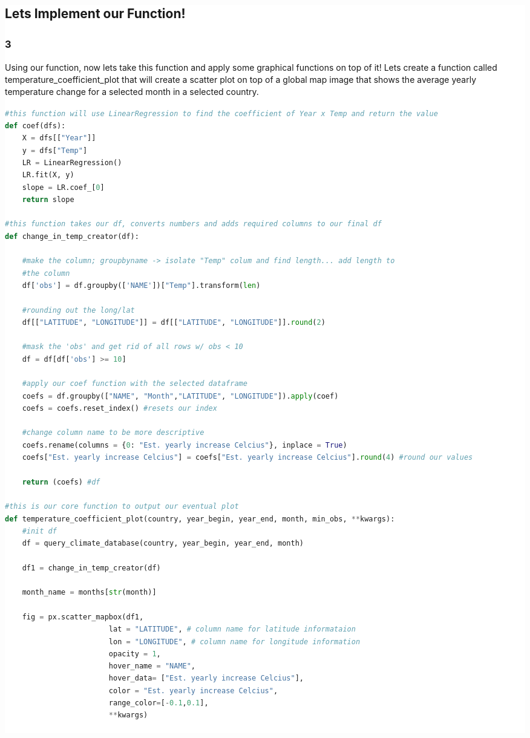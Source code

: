 ## Lets Implement our Function!

### 3

Using our function, now lets take this function and apply some graphical functions on top of it! 
Lets create a function called temperature_coefficient_plot that will create a scatter plot on top of a global map image that shows the average yearly temperature change for a selected month in a selected country.

``` python
#this function will use LinearRegression to find the coefficient of Year x Temp and return the value
def coef(dfs):
    X = dfs[["Year"]]
    y = dfs["Temp"]
    LR = LinearRegression()
    LR.fit(X, y)
    slope = LR.coef_[0]
    return slope

#this function takes our df, converts numbers and adds required columns to our final df
def change_in_temp_creator(df):
    
    #make the column; groupbyname -> isolate "Temp" colum and find length... add length to
    #the column
    df['obs'] = df.groupby(['NAME'])["Temp"].transform(len)       

    #rounding out the long/lat
    df[["LATITUDE", "LONGITUDE"]] = df[["LATITUDE", "LONGITUDE"]].round(2)

    #mask the 'obs' and get rid of all rows w/ obs < 10
    df = df[df['obs'] >= 10]
    
    #apply our coef function with the selected dataframe
    coefs = df.groupby(["NAME", "Month","LATITUDE", "LONGITUDE"]).apply(coef)
    coefs = coefs.reset_index() #resets our index
    
    #change column name to be more descriptive
    coefs.rename(columns = {0: "Est. yearly increase Celcius"}, inplace = True)
    coefs["Est. yearly increase Celcius"] = coefs["Est. yearly increase Celcius"].round(4) #round our values
    
    return (coefs) #df

#this is our core function to output our eventual plot 
def temperature_coefficient_plot(country, year_begin, year_end, month, min_obs, **kwargs):
    #init df
    df = query_climate_database(country, year_begin, year_end, month)
    
    df1 = change_in_temp_creator(df)
    
    month_name = months[str(month)]
    
    fig = px.scatter_mapbox(df1,
                        lat = "LATITUDE", # column name for latitude informataion
                        lon = "LONGITUDE", # column name for longitude information
                        opacity = 1,
                        hover_name = "NAME",
                        hover_data= ["Est. yearly increase Celcius"],
                        color = "Est. yearly increase Celcius",
                        range_color=[-0.1,0.1],
                        **kwargs)
                        
```